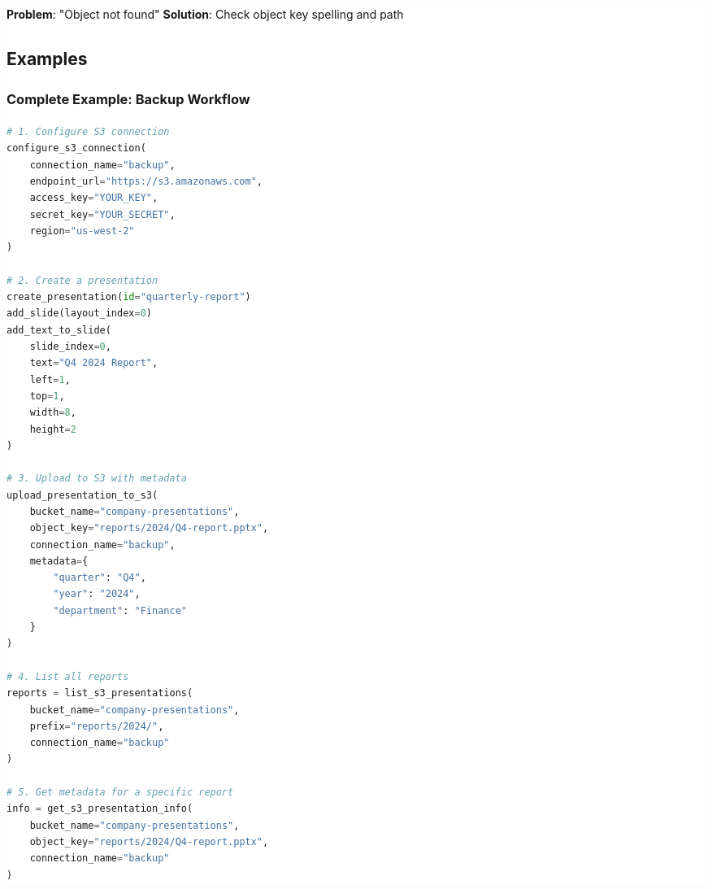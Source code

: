 **Problem**: "Object not found"
**Solution**: Check object key spelling and path

## Examples

### Complete Example: Backup Workflow

```python
# 1. Configure S3 connection
configure_s3_connection(
    connection_name="backup",
    endpoint_url="https://s3.amazonaws.com",
    access_key="YOUR_KEY",
    secret_key="YOUR_SECRET",
    region="us-west-2"
)

# 2. Create a presentation
create_presentation(id="quarterly-report")
add_slide(layout_index=0)
add_text_to_slide(
    slide_index=0,
    text="Q4 2024 Report",
    left=1,
    top=1,
    width=8,
    height=2
)

# 3. Upload to S3 with metadata
upload_presentation_to_s3(
    bucket_name="company-presentations",
    object_key="reports/2024/Q4-report.pptx",
    connection_name="backup",
    metadata={
        "quarter": "Q4",
        "year": "2024",
        "department": "Finance"
    }
)

# 4. List all reports
reports = list_s3_presentations(
    bucket_name="company-presentations",
    prefix="reports/2024/",
    connection_name="backup"
)

# 5. Get metadata for a specific report
info = get_s3_presentation_info(
    bucket_name="company-presentations",
    object_key="reports/2024/Q4-report.pptx",
    connection_name="backup"
)
```
